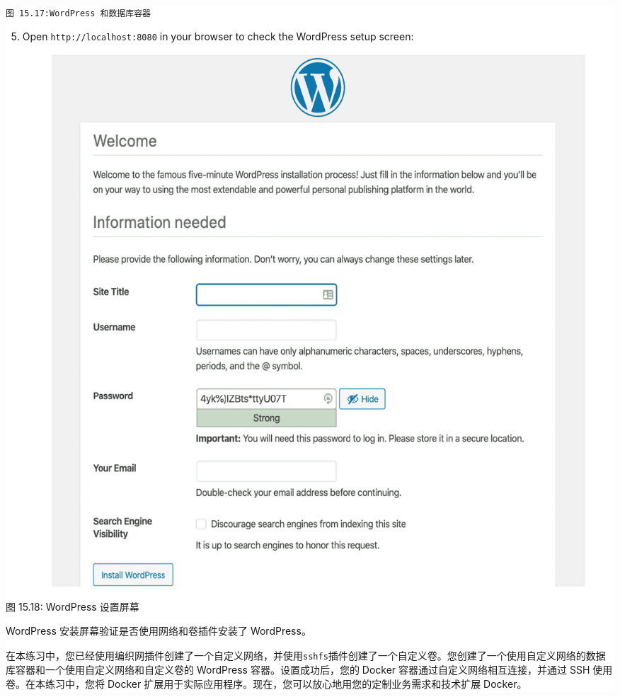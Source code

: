     图 15.17:WordPress 和数据库容器

5.  Open `http://localhost:8080` in your browser to check the WordPress setup screen:

    ![Figure 15.18: WordPress setup screen ](img/B15021_15_18.jpg)

图 15.18: WordPress 设置屏幕

WordPress 安装屏幕验证是否使用网络和卷插件安装了 WordPress。

在本练习中，您已经使用编织网插件创建了一个自定义网络，并使用`sshfs`插件创建了一个自定义卷。您创建了一个使用自定义网络的数据库容器和一个使用自定义网络和自定义卷的 WordPress 容器。设置成功后，您的 Docker 容器通过自定义网络相互连接，并通过 SSH 使用卷。在本练习中，您将 Docker 扩展用于实际应用程序。现在，您可以放心地用您的定制业务需求和技术扩展 Docker。